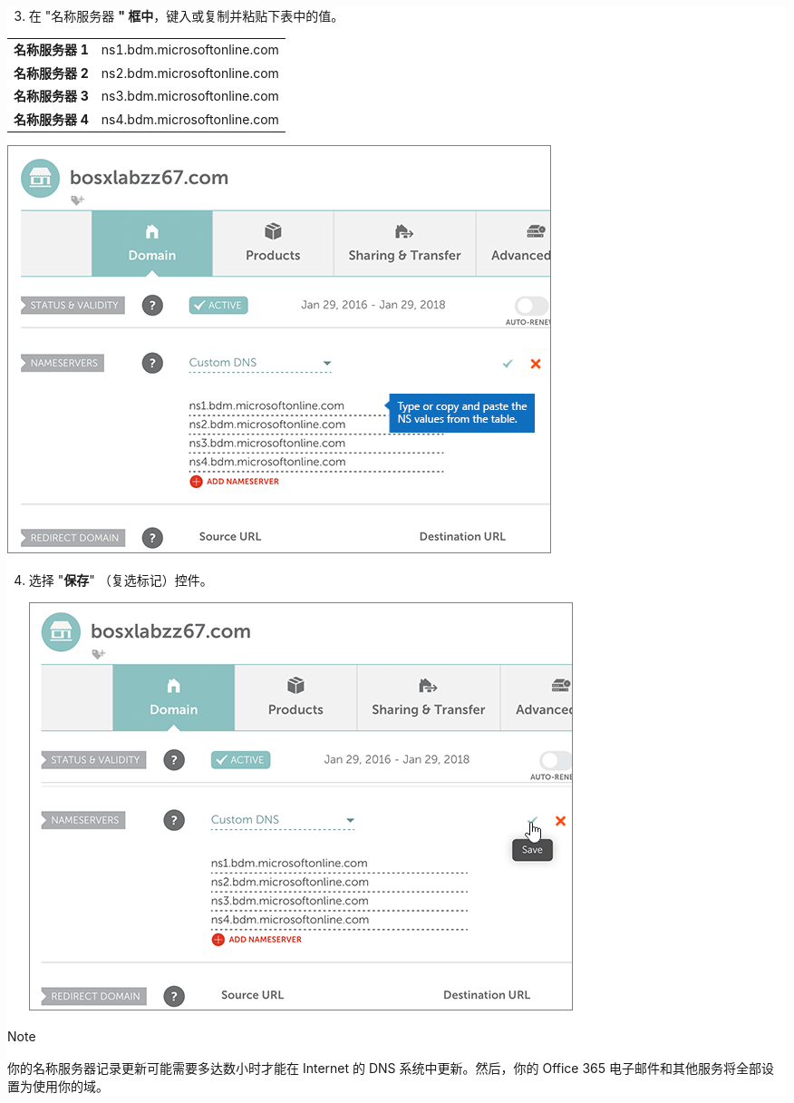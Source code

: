 3. 在 "名称服务器 **" 框中**，键入或复制并粘贴下表中的值。
 
    
|||
|:-----|:-----|
|**名称服务器 1** <br/> |ns1.bdm.microsoftonline.com  <br/> |
|**名称服务器 2** <br/> |ns2.bdm.microsoftonline.com  <br/> |
|**名称服务器 3** <br/> |ns3.bdm.microsoftonline.com  <br/> |
|**名称服务器 4** <br/> |ns4.bdm.microsoftonline.com  <br/> |
   
   ![Namecheap-委派-1-3-2](../media/21d681b7-4f96-4e96-ac27-9534c388537c.png)
  
4. 选择 "**保存**" （复选标记）控件。 
    
    ![Namecheap-委派-1-5](../media/07aaf1e5-c24f-4c51-bfe0-f99868b3bf35.png)
  
> [!NOTE]
> 你的名称服务器记录更新可能需要多达数小时才能在 Internet 的 DNS 系统中更新。然后，你的 Office 365 电子邮件和其他服务将全部设置为使用你的域。